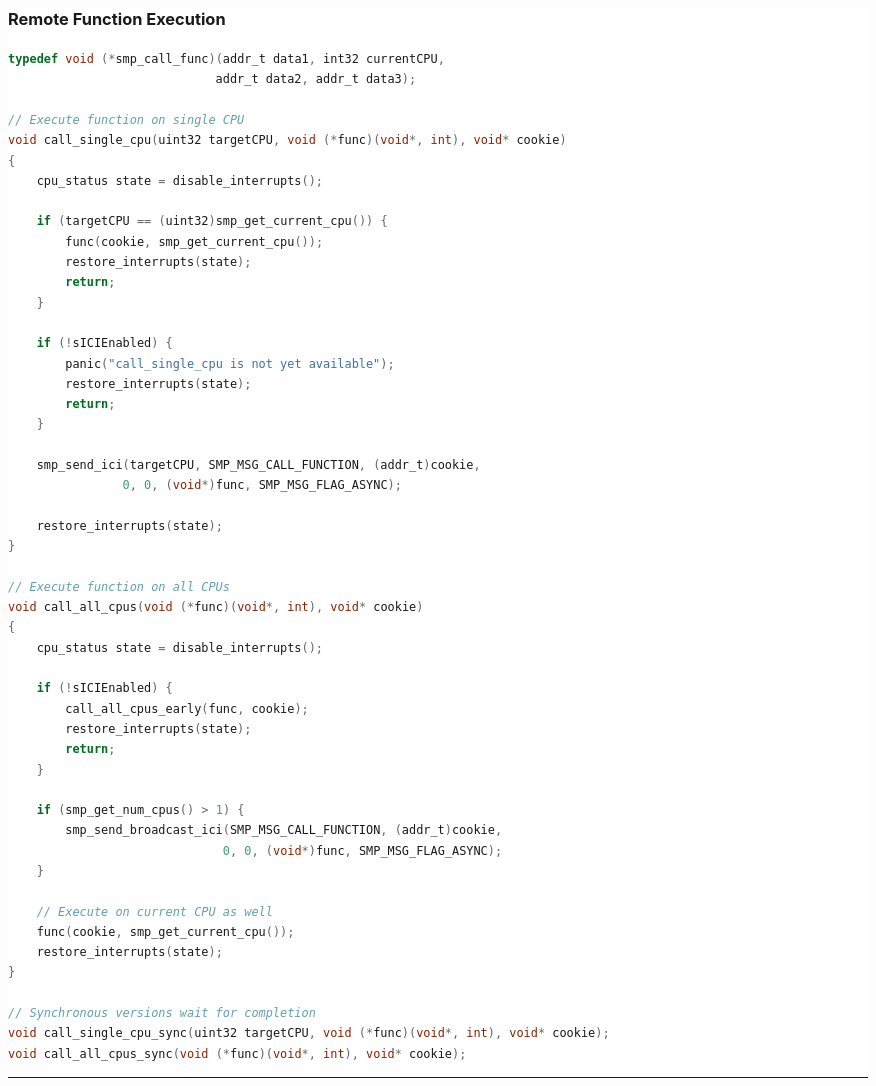 ### Remote Function Execution

```c
typedef void (*smp_call_func)(addr_t data1, int32 currentCPU, 
                             addr_t data2, addr_t data3);

// Execute function on single CPU
void call_single_cpu(uint32 targetCPU, void (*func)(void*, int), void* cookie)
{
    cpu_status state = disable_interrupts();
    
    if (targetCPU == (uint32)smp_get_current_cpu()) {
        func(cookie, smp_get_current_cpu());
        restore_interrupts(state);
        return;
    }

    if (!sICIEnabled) {
        panic("call_single_cpu is not yet available");
        restore_interrupts(state);
        return;
    }

    smp_send_ici(targetCPU, SMP_MSG_CALL_FUNCTION, (addr_t)cookie,
                0, 0, (void*)func, SMP_MSG_FLAG_ASYNC);

    restore_interrupts(state);
}

// Execute function on all CPUs
void call_all_cpus(void (*func)(void*, int), void* cookie)
{
    cpu_status state = disable_interrupts();
    
    if (!sICIEnabled) {
        call_all_cpus_early(func, cookie);
        restore_interrupts(state);
        return;
    }

    if (smp_get_num_cpus() > 1) {
        smp_send_broadcast_ici(SMP_MSG_CALL_FUNCTION, (addr_t)cookie,
                              0, 0, (void*)func, SMP_MSG_FLAG_ASYNC);
    }

    // Execute on current CPU as well
    func(cookie, smp_get_current_cpu());
    restore_interrupts(state);
}

// Synchronous versions wait for completion
void call_single_cpu_sync(uint32 targetCPU, void (*func)(void*, int), void* cookie);
void call_all_cpus_sync(void (*func)(void*, int), void* cookie);
```

---